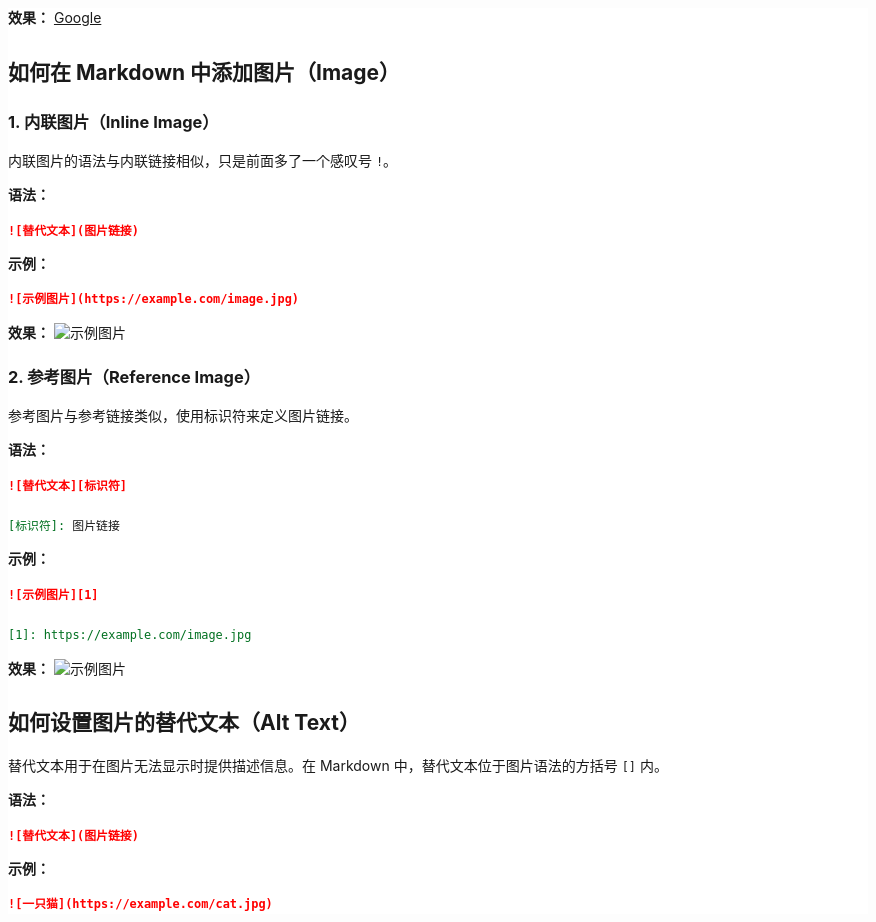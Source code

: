 **效果：**
[Google][1]

[1]: https://www.google.com

## 如何在 Markdown 中添加图片（Image）

### 1. 内联图片（Inline Image）
内联图片的语法与内联链接相似，只是前面多了一个感叹号 `!`。

**语法：**
```markdown
![替代文本](图片链接)
```

**示例：**
```markdown
![示例图片](https://example.com/image.jpg)
```

**效果：**
![示例图片](https://example.com/image.jpg)

### 2. 参考图片（Reference Image）
参考图片与参考链接类似，使用标识符来定义图片链接。

**语法：**
```markdown
![替代文本][标识符]

[标识符]: 图片链接
```

**示例：**
```markdown
![示例图片][1]

[1]: https://example.com/image.jpg
```

**效果：**
![示例图片][1]

[1]: https://example.com/image.jpg

## 如何设置图片的替代文本（Alt Text）

替代文本用于在图片无法显示时提供描述信息。在 Markdown 中，替代文本位于图片语法的方括号 `[]` 内。

**语法：**
```markdown
![替代文本](图片链接)
```

**示例：**
```markdown
![一只猫](https://example.com/cat.jpg)
```


[^1]: 脚注内容。
[标识符]: 链接地址
[^1]: 脚注内容。
[^1]: 这是一个脚注的示例。
[^1]: 这是一个脚注的示例。
[^first]: 第一个脚注的内容。
[^second]: 第二个脚注的内容。
[^first]: 第一个脚注的内容。
[^second]: 第二个脚注的内容。